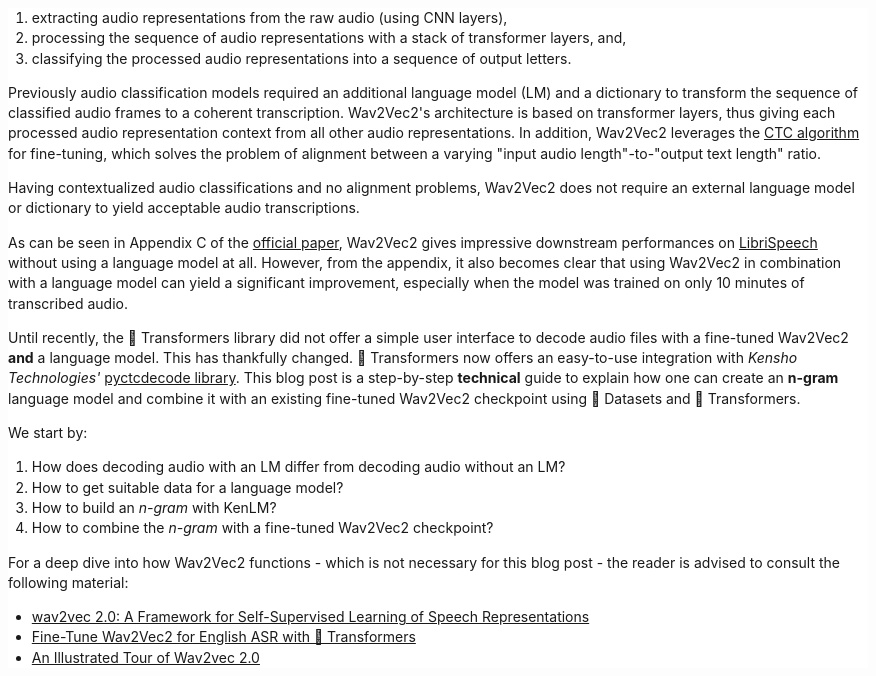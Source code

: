 1.  extracting audio representations from the raw audio (using CNN
    layers),
2.  processing the sequence of audio representations with a stack of
    transformer layers, and,
3.  classifying the processed audio representations into a sequence of
    output letters.

Previously audio classification models required an additional language
model (LM) and a dictionary to transform the sequence of classified audio
frames to a coherent transcription. Wav2Vec2's architecture is based on
transformer layers, thus giving each processed audio representation
context from all other audio representations. In addition, Wav2Vec2
leverages the [CTC algorithm](https://distill.pub/2017/ctc/) for
fine-tuning, which solves the problem of alignment between a varying
"input audio length"-to-"output text length" ratio.

Having contextualized audio classifications and no alignment problems,
Wav2Vec2 does not require an external language model or dictionary to
yield acceptable audio transcriptions.

As can be seen in Appendix C of the [official
paper](https://arxiv.org/abs/2006.11477), Wav2Vec2 gives impressive
downstream performances on [LibriSpeech](https://huggingface.co/datasets/librispeech_asr) without using a language model at
all. However, from the appendix, it also becomes clear that using Wav2Vec2
in combination with a language model can yield a significant
improvement, especially when the model was trained on only 10 minutes of
transcribed audio.

Until recently, the 🤗 Transformers library did not offer a simple user
interface to decode audio files with a fine-tuned Wav2Vec2 **and** a
language model. This has thankfully changed. 🤗 Transformers now offers
an easy-to-use integration with *Kensho Technologies'* [pyctcdecode
library](https://github.com/kensho-technologies/pyctcdecode). This blog
post is a step-by-step **technical** guide to explain how one can create
an **n-gram** language model and combine it with an existing fine-tuned
Wav2Vec2 checkpoint using 🤗 Datasets and 🤗 Transformers.

We start by:

1.  How does decoding audio with an LM differ from decoding audio
    without an LM?
2.  How to get suitable data for a language model?
3.  How to build an *n-gram* with KenLM?
4.  How to combine the *n-gram* with a fine-tuned Wav2Vec2 checkpoint?

For a deep dive into how Wav2Vec2 functions - which is not necessary for
this blog post - the reader is advised to consult the following
material:

-   [wav2vec 2.0: A Framework for Self-Supervised Learning of Speech
    Representations](https://arxiv.org/abs/2006.11477)
-   [Fine-Tune Wav2Vec2 for English ASR with 🤗
    Transformers](https://huggingface.co/blog/fine-tune-wav2vec2-english)
-   [An Illustrated Tour of Wav2vec
    2.0](https://jonathanbgn.com/2021/09/30/illustrated-wav2vec-2.html)
